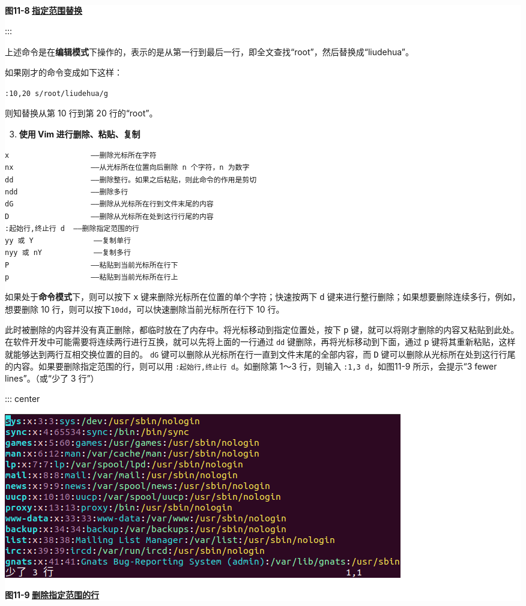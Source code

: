 **图11-8	<u>指定范围替换</u>**

:::

上述命令是在**编辑模式**下操作的，表示的是从第一行到最后一行，即全文查找“root”，然后替换成“liudehua”。

如果刚才的命令变成如下这样：

```shell
:10,20 s/root/liudehua/g
```

则知替换从第 10 行到第 20 行的“root”。

3. **使用 Vim 进行删除、粘贴、复制**

```shell
x					——删除光标所在字符
nx					——从光标所在位置向后删除 n 个字符，n 为数字
dd					——删除整行。如果之后粘贴，则此命令的作用是剪切
ndd					——删除多行
dG					——删除从光标所在行到文件末尾的内容
D					——删除从光标所在处到这行行尾的内容
:起始行,终止行 d	——删除指定范围的行
yy 或 Y				——复制单行
nyy 或 nY			——复制多行
P					——粘贴到当前光标所在行下
p					——粘贴到当前光标所在行上
```

如果处于**命令模式**下，则可以按下 <kbd>x</kbd> 键来删除光标所在位置的单个字符；快速按两下 <kbd>d</kbd> 键来进行整行删除；如果想要删除连续多行，例如，想要删除 10 行，则可以按下`10dd`，可以快速删除当前光标所在行下 10 行。

此时被删除的内容并没有真正删除，都临时放在了内存中。将光标移动到指定位置处，按下 <kbd>p</kbd> 键，就可以将刚才删除的内容又粘贴到此处。在软件开发中可能需要将连续两行进行互换，就可以先将上面的一行通过 `dd` 键删除，再将光标移动到下面，通过 <kbd>p</kbd> 键将其重新粘贴，这样就能够达到两行互相交换位置的目的。 `dG` 键可以删除从光标所在行一直到文件末尾的全部内容，而 <kbd>D</kbd> 键可以删除从光标所在处到这行行尾的内容。如果要删除指定范围的行，则可以用 `:起始行,终止行 d`。如删除第 1～3 行，则输入 `:1,3 d`，如图11-9 所示，会提示“3 fewer lines”。（或“少了 3 行”）

::: center

![vim 1,3d](./assets/vim_1,3d.png)

**图11-9	<u>删除指定范围的行</u>**
